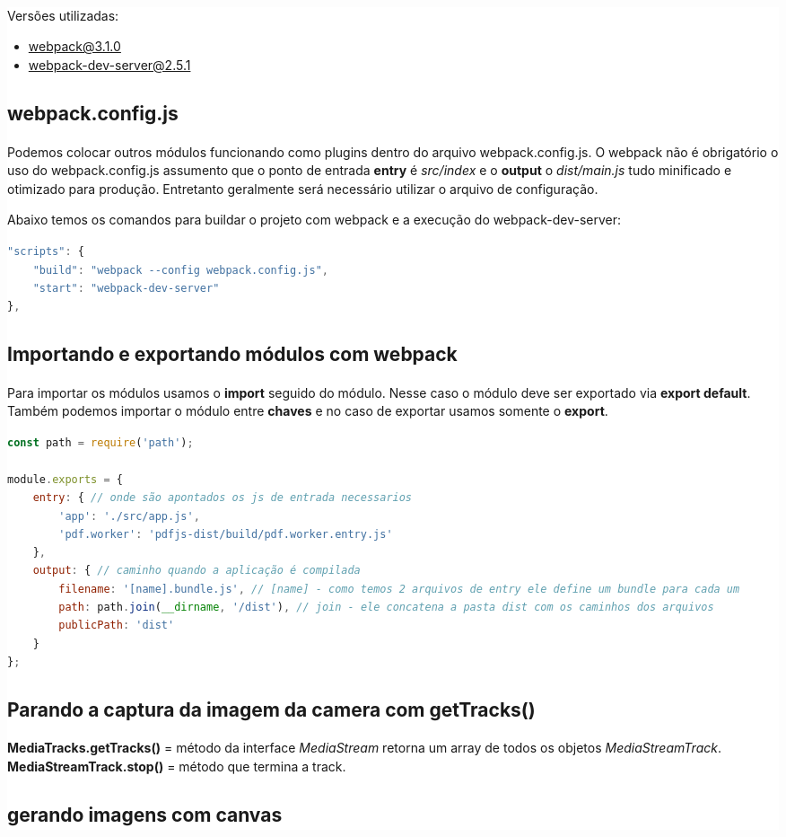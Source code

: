 Versões utilizadas:

- webpack@3.1.0
- webpack-dev-server@2.5.1

## webpack.config.js

Podemos colocar outros módulos funcionando como plugins dentro do arquivo webpack.config.js. O webpack não é obrigatório o uso do webpack.config.js assumento que o ponto de entrada **entry** é *src/index* e o **output** o *dist/main.js* tudo minificado e otimizado para produção. Entretanto geralmente será necessário utilizar o arquivo de configuração.

Abaixo temos os comandos para buildar o projeto com webpack e a execução do webpack-dev-server:

```js
"scripts": {
    "build": "webpack --config webpack.config.js",
    "start": "webpack-dev-server" 
},
```

## Importando e exportando módulos com webpack

Para importar os módulos usamos o **import** seguido do módulo. Nesse caso o módulo deve ser exportado via **export default**. Também podemos importar o módulo entre **chaves** e no caso de exportar usamos somente o **export**.

```js
const path = require('path');

module.exports = {
    entry: { // onde são apontados os js de entrada necessarios
        'app': './src/app.js',
        'pdf.worker': 'pdfjs-dist/build/pdf.worker.entry.js'
    },
    output: { // caminho quando a aplicação é compilada
        filename: '[name].bundle.js', // [name] - como temos 2 arquivos de entry ele define um bundle para cada um
        path: path.join(__dirname, '/dist'), // join - ele concatena a pasta dist com os caminhos dos arquivos
        publicPath: 'dist'
    }
};
```

## Parando a captura da imagem da camera com getTracks()

**MediaTracks.getTracks()** = método da interface *MediaStream* retorna um array de todos os objetos *MediaStreamTrack*.
**MediaStreamTrack.stop()** = método que termina a track.

## gerando imagens com canvas
